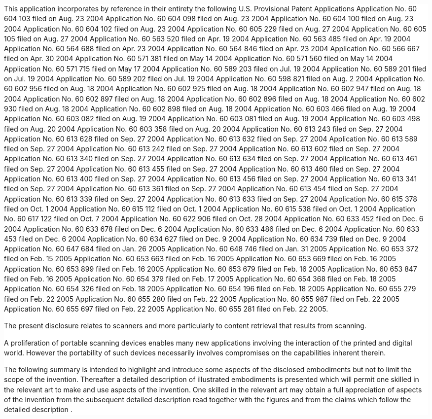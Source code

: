 This application incorporates by reference in their entirety the following U.S. Provisional Patent Applications Application No. 60 604 103 filed on Aug. 23 2004 Application No. 60 604 098 filed on Aug. 23 2004 Application No. 60 604 100 filed on Aug. 23 2004 Application No. 60 604 102 filed on Aug. 23 2004 Application No. 60 605 229 filed on Aug. 27 2004 Application No. 60 605 105 filed on Aug. 27 2004 Application No. 60 563 520 filed on Apr. 19 2004 Application No. 60 563 485 filed on Apr. 19 2004 Application No. 60 564 688 filed on Apr. 23 2004 Application No. 60 564 846 filed on Apr. 23 2004 Application No. 60 566 667 filed on Apr. 30 2004 Application No. 60 571 381 filed on May 14 2004 Application No. 60 571 560 filed on May 14 2004 Application No. 60 571 715 filed on May 17 2004 Application No. 60 589 203 filed on Jul. 19 2004 Application No. 60 589 201 filed on Jul. 19 2004 Application No. 60 589 202 filed on Jul. 19 2004 Application No. 60 598 821 filed on Aug. 2 2004 Application No. 60 602 956 filed on Aug. 18 2004 Application No. 60 602 925 filed on Aug. 18 2004 Application No. 60 602 947 filed on Aug. 18 2004 Application No. 60 602 897 filed on Aug. 18 2004 Application No. 60 602 896 filed on Aug. 18 2004 Application No. 60 602 930 filed on Aug. 18 2004 Application No. 60 602 898 filed on Aug. 18 2004 Application No. 60 603 466 filed on Aug. 19 2004 Application No. 60 603 082 filed on Aug. 19 2004 Application No. 60 603 081 filed on Aug. 19 2004 Application No. 60 603 498 filed on Aug. 20 2004 Application No. 60 603 358 filed on Aug. 20 2004 Application No. 60 613 243 filed on Sep. 27 2004 Application No. 60 613 628 filed on Sep. 27 2004 Application No. 60 613 632 filed on Sep. 27 2004 Application No. 60 613 589 filed on Sep. 27 2004 Application No. 60 613 242 filed on Sep. 27 2004 Application No. 60 613 602 filed on Sep. 27 2004 Application No. 60 613 340 filed on Sep. 27 2004 Application No. 60 613 634 filed on Sep. 27 2004 Application No. 60 613 461 filed on Sep. 27 2004 Application No. 60 613 455 filed on Sep. 27 2004 Application No. 60 613 460 filed on Sep. 27 2004 Application No. 60 613 400 filed on Sep. 27 2004 Application No. 60 613 456 filed on Sep. 27 2004 Application No. 60 613 341 filed on Sep. 27 2004 Application No. 60 613 361 filed on Sep. 27 2004 Application No. 60 613 454 filed on Sep. 27 2004 Application No. 60 613 339 filed on Sep. 27 2004 Application No. 60 613 633 filed on Sep. 27 2004 Application No. 60 615 378 filed on Oct. 1 2004 Application No. 60 615 112 filed on Oct. 1 2004 Application No. 60 615 538 filed on Oct. 1 2004 Application No. 60 617 122 filed on Oct. 7 2004 Application No. 60 622 906 filed on Oct. 28 2004 Application No. 60 633 452 filed on Dec. 6 2004 Application No. 60 633 678 filed on Dec. 6 2004 Application No. 60 633 486 filed on Dec. 6 2004 Application No. 60 633 453 filed on Dec. 6 2004 Application No. 60 634 627 filed on Dec. 9 2004 Application No. 60 634 739 filed on Dec. 9 2004 Application No. 60 647 684 filed on Jan. 26 2005 Application No. 60 648 746 filed on Jan. 31 2005 Application No. 60 653 372 filed on Feb. 15 2005 Application No. 60 653 663 filed on Feb. 16 2005 Application No. 60 653 669 filed on Feb. 16 2005 Application No. 60 653 899 filed on Feb. 16 2005 Application No. 60 653 679 filed on Feb. 16 2005 Application No. 60 653 847 filed on Feb. 16 2005 Application No. 60 654 379 filed on Feb. 17 2005 Application No. 60 654 368 filed on Feb. 18 2005 Application No. 60 654 326 filed on Feb. 18 2005 Application No. 60 654 196 filed on Feb. 18 2005 Application No. 60 655 279 filed on Feb. 22 2005 Application No. 60 655 280 filed on Feb. 22 2005 Application No. 60 655 987 filed on Feb. 22 2005 Application No. 60 655 697 filed on Feb. 22 2005 Application No. 60 655 281 filed on Feb. 22 2005.

The present disclosure relates to scanners and more particularly to content retrieval that results from scanning.

A proliferation of portable scanning devices enables many new applications involving the interaction of the printed and digital world. However the portability of such devices necessarily involves compromises on the capabilities inherent therein.

The following summary is intended to highlight and introduce some aspects of the disclosed embodiments but not to limit the scope of the invention. Thereafter a detailed description of illustrated embodiments is presented which will permit one skilled in the relevant art to make and use aspects of the invention. One skilled in the relevant art may obtain a full appreciation of aspects of the invention from the subsequent detailed description read together with the figures and from the claims which follow the detailed description .
